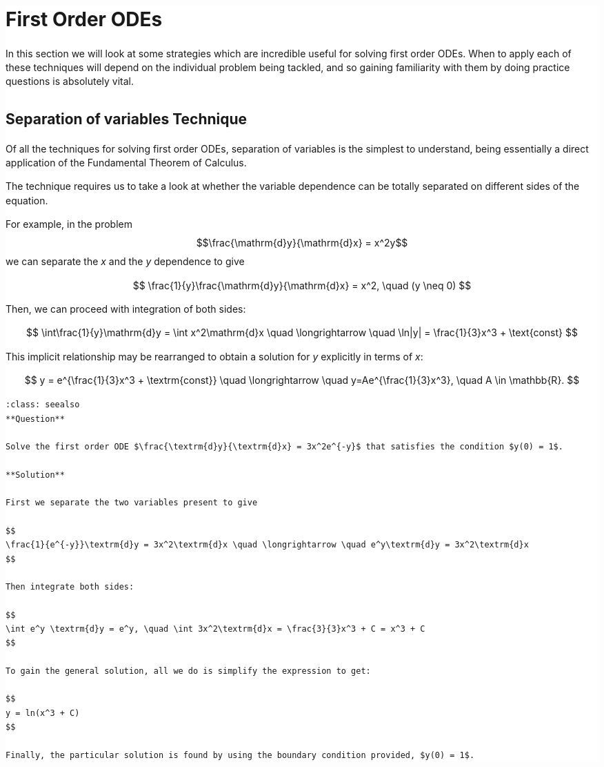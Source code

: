 # First Order ODEs

In this section we will look at some strategies which are incredible useful for solving first order ODEs. When to apply each of these techniques will depend on the individual problem being tackled, and so gaining familiarity with them by doing practice questions is absolutely vital.

## Separation of variables Technique
Of all the techniques for solving first order ODEs, separation of variables is the simplest to understand, being essentially a direct application of the Fundamental Theorem of Calculus.

The technique requires us to take a look at whether the variable dependence can be totally separated on different sides of the equation.

For example, in the problem
$$\frac{\mathrm{d}y}{\mathrm{d}x} = x^2y$$
we can separate the $x$ and the $y$ dependence to give

$$
\frac{1}{y}\frac{\mathrm{d}y}{\mathrm{d}x} = x^2, \quad (y \neq 0)
$$

Then, we can proceed with integration of both sides:

$$
\int\frac{1}{y}\mathrm{d}y = \int x^2\mathrm{d}x \quad \longrightarrow \quad \ln|y| = \frac{1}{3}x^3 + \text{const}
$$

This implicit relationship may be rearranged to obtain a solution for $y$ explicitly in terms of $x$:

$$
y = e^{\frac{1}{3}x^3 + \textrm{const}} \quad \longrightarrow \quad y=Ae^{\frac{1}{3}x^3}, \quad A \in \mathbb{R}.
$$


```{admonition} Worked Example
:class: seealso
**Question**

Solve the first order ODE $\frac{\textrm{d}y}{\textrm{d}x} = 3x^2e^{-y}$ that satisfies the condition $y(0) = 1$.

**Solution**

First we separate the two variables present to give

$$
\frac{1}{e^{-y}}\textrm{d}y = 3x^2\textrm{d}x \quad \longrightarrow \quad e^y\textrm{d}y = 3x^2\textrm{d}x
$$

Then integrate both sides:

$$
\int e^y \textrm{d}y = e^y, \quad \int 3x^2\textrm{d}x = \frac{3}{3}x^3 + C = x^3 + C
$$

To gain the general solution, all we do is simplify the expression to get:

$$
y = ln(x^3 + C)
$$

Finally, the particular solution is found by using the boundary condition provided, $y(0) = 1$.
```